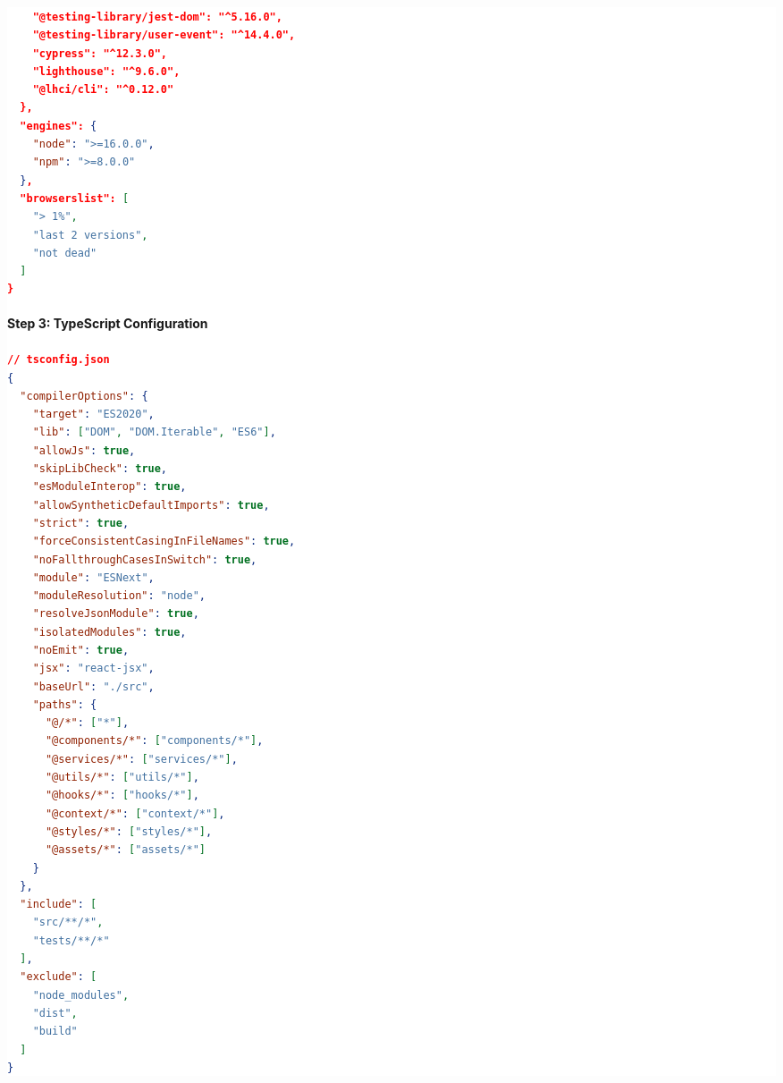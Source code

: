 ```json
    "@testing-library/jest-dom": "^5.16.0",
    "@testing-library/user-event": "^14.4.0",
    "cypress": "^12.3.0",
    "lighthouse": "^9.6.0",
    "@lhci/cli": "^0.12.0"
  },
  "engines": {
    "node": ">=16.0.0",
    "npm": ">=8.0.0"
  },
  "browserslist": [
    "> 1%",
    "last 2 versions",
    "not dead"
  ]
}
```

#### Step 3: TypeScript Configuration
```json
// tsconfig.json
{
  "compilerOptions": {
    "target": "ES2020",
    "lib": ["DOM", "DOM.Iterable", "ES6"],
    "allowJs": true,
    "skipLibCheck": true,
    "esModuleInterop": true,
    "allowSyntheticDefaultImports": true,
    "strict": true,
    "forceConsistentCasingInFileNames": true,
    "noFallthroughCasesInSwitch": true,
    "module": "ESNext",
    "moduleResolution": "node",
    "resolveJsonModule": true,
    "isolatedModules": true,
    "noEmit": true,
    "jsx": "react-jsx",
    "baseUrl": "./src",
    "paths": {
      "@/*": ["*"],
      "@components/*": ["components/*"],
      "@services/*": ["services/*"],
      "@utils/*": ["utils/*"],
      "@hooks/*": ["hooks/*"],
      "@context/*": ["context/*"],
      "@styles/*": ["styles/*"],
      "@assets/*": ["assets/*"]
    }
  },
  "include": [
    "src/**/*",
    "tests/**/*"
  ],
  "exclude": [
    "node_modules",
    "dist",
    "build"
  ]
}
```
